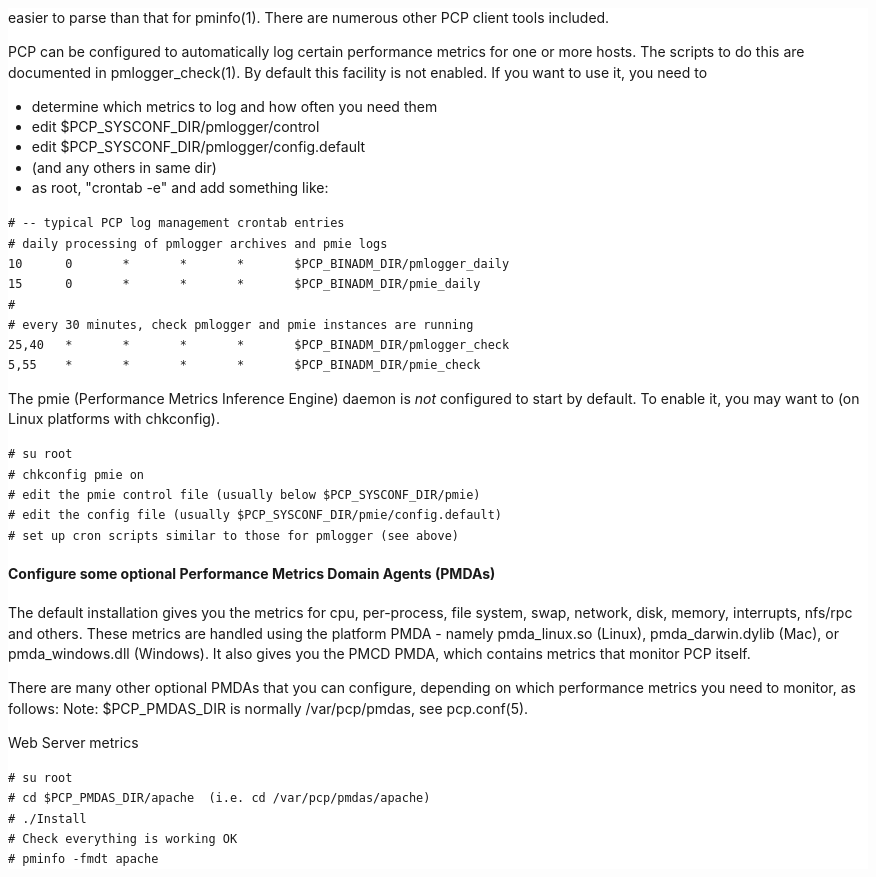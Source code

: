 easier to parse than that for pminfo(1). There are numerous other
PCP client tools included.

PCP can be configured to automatically log certain performance metrics
for one or more hosts. The scripts to do this are documented in
pmlogger_check(1). By default this facility is not enabled. If you want
to use it, you need to

- determine which metrics to log and how often you need them
- edit $PCP_SYSCONF_DIR/pmlogger/control
- edit $PCP_SYSCONF_DIR/pmlogger/config.default
- (and any others in same dir)
- as root, "crontab -e" and add something like:
```
# -- typical PCP log management crontab entries
# daily processing of pmlogger archives and pmie logs
10      0       *       *       *       $PCP_BINADM_DIR/pmlogger_daily
15      0       *       *       *       $PCP_BINADM_DIR/pmie_daily
#
# every 30 minutes, check pmlogger and pmie instances are running
25,40   *       *       *       *       $PCP_BINADM_DIR/pmlogger_check
5,55    *       *       *       *       $PCP_BINADM_DIR/pmie_check
```
The pmie (Performance Metrics Inference Engine) daemon is _not_
configured to start by default. To enable it, you may want to (on
Linux platforms with chkconfig).
```
# su root
# chkconfig pmie on
# edit the pmie control file (usually below $PCP_SYSCONF_DIR/pmie)
# edit the config file (usually $PCP_SYSCONF_DIR/pmie/config.default)
# set up cron scripts similar to those for pmlogger (see above)
```

#### Configure some optional Performance Metrics Domain Agents (PMDAs)

The default installation gives you the metrics for cpu, per-process,
file system, swap, network, disk, memory, interrupts, nfs/rpc and
others. These metrics are handled using the platform PMDA - namely
pmda_linux.so (Linux), pmda_darwin.dylib (Mac), or pmda_windows.dll
(Windows). It also gives you the PMCD PMDA, which contains metrics
that monitor PCP itself.

There are many other optional PMDAs that you can configure, depending
on which performance metrics you need to monitor, as follows:
Note: $PCP_PMDAS_DIR is normally /var/pcp/pmdas, see pcp.conf(5).

Web Server metrics
```
# su root
# cd $PCP_PMDAS_DIR/apache  (i.e. cd /var/pcp/pmdas/apache)
# ./Install
# Check everything is working OK
# pminfo -fmdt apache
```

